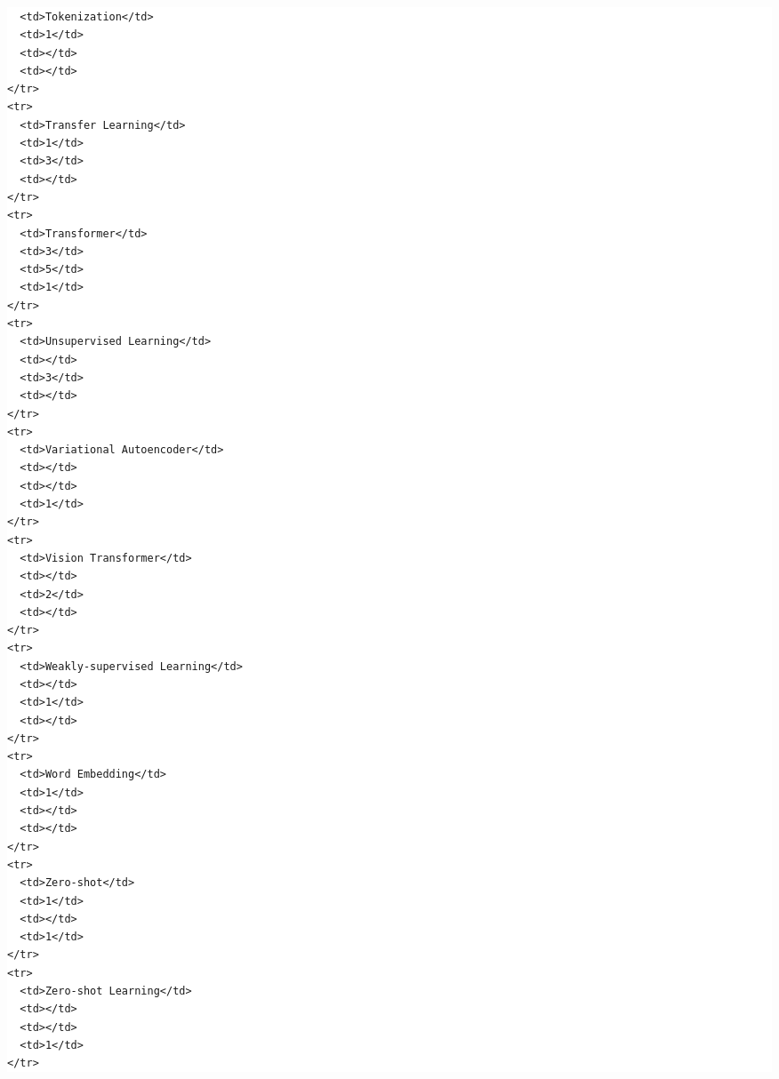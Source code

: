       <td>Tokenization</td>
      <td>1</td>
      <td></td>
      <td></td>
    </tr>
    <tr>
      <td>Transfer Learning</td>
      <td>1</td>
      <td>3</td>
      <td></td>
    </tr>
    <tr>
      <td>Transformer</td>
      <td>3</td>
      <td>5</td>
      <td>1</td>
    </tr>
    <tr>
      <td>Unsupervised Learning</td>
      <td></td>
      <td>3</td>
      <td></td>
    </tr>
    <tr>
      <td>Variational Autoencoder</td>
      <td></td>
      <td></td>
      <td>1</td>
    </tr>
    <tr>
      <td>Vision Transformer</td>
      <td></td>
      <td>2</td>
      <td></td>
    </tr>
    <tr>
      <td>Weakly-supervised Learning</td>
      <td></td>
      <td>1</td>
      <td></td>
    </tr>
    <tr>
      <td>Word Embedding</td>
      <td>1</td>
      <td></td>
      <td></td>
    </tr>
    <tr>
      <td>Zero-shot</td>
      <td>1</td>
      <td></td>
      <td>1</td>
    </tr>
    <tr>
      <td>Zero-shot Learning</td>
      <td></td>
      <td></td>
      <td>1</td>
    </tr>
  </tbody>
</table>
